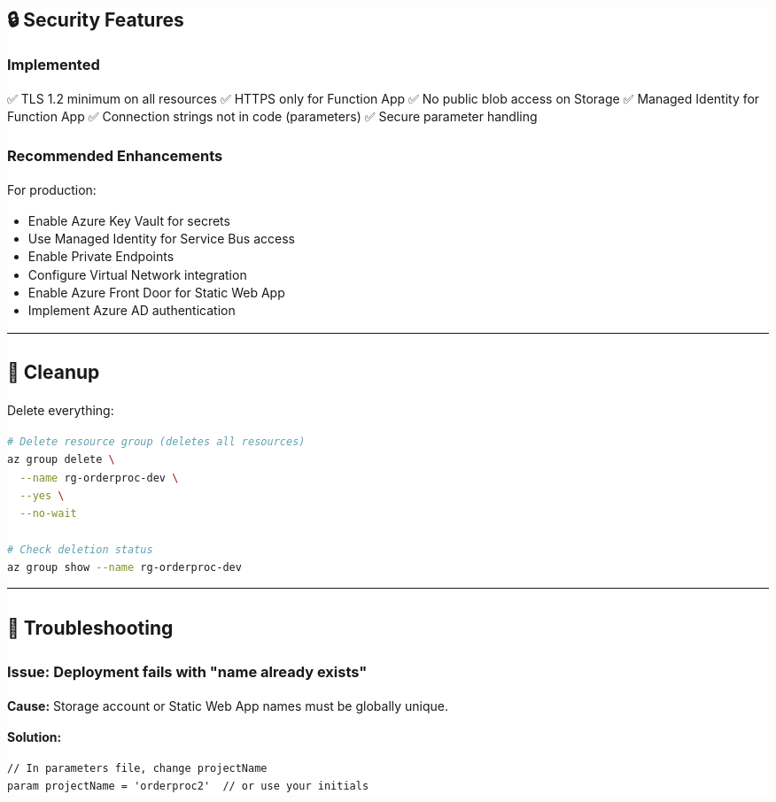 
## 🔒 Security Features

### Implemented

✅ TLS 1.2 minimum on all resources
✅ HTTPS only for Function App
✅ No public blob access on Storage
✅ Managed Identity for Function App
✅ Connection strings not in code (parameters)
✅ Secure parameter handling

### Recommended Enhancements

For production:
- Enable Azure Key Vault for secrets
- Use Managed Identity for Service Bus access
- Enable Private Endpoints
- Configure Virtual Network integration
- Enable Azure Front Door for Static Web App
- Implement Azure AD authentication

---

## 🧹 Cleanup

Delete everything:

```bash
# Delete resource group (deletes all resources)
az group delete \
  --name rg-orderproc-dev \
  --yes \
  --no-wait

# Check deletion status
az group show --name rg-orderproc-dev
```

---

## 🐛 Troubleshooting

### Issue: Deployment fails with "name already exists"

**Cause:** Storage account or Static Web App names must be globally unique.

**Solution:**
```bicep
// In parameters file, change projectName
param projectName = 'orderproc2'  // or use your initials
```
